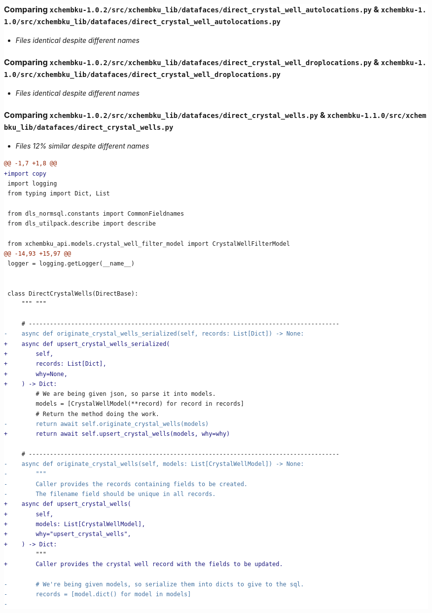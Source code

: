 ### Comparing `xchembku-1.0.2/src/xchembku_lib/datafaces/direct_crystal_well_autolocations.py` & `xchembku-1.1.0/src/xchembku_lib/datafaces/direct_crystal_well_autolocations.py`

 * *Files identical despite different names*

### Comparing `xchembku-1.0.2/src/xchembku_lib/datafaces/direct_crystal_well_droplocations.py` & `xchembku-1.1.0/src/xchembku_lib/datafaces/direct_crystal_well_droplocations.py`

 * *Files identical despite different names*

### Comparing `xchembku-1.0.2/src/xchembku_lib/datafaces/direct_crystal_wells.py` & `xchembku-1.1.0/src/xchembku_lib/datafaces/direct_crystal_wells.py`

 * *Files 12% similar despite different names*

```diff
@@ -1,7 +1,8 @@
+import copy
 import logging
 from typing import Dict, List
 
 from dls_normsql.constants import CommonFieldnames
 from dls_utilpack.describe import describe
 
 from xchembku_api.models.crystal_well_filter_model import CrystalWellFilterModel
@@ -14,93 +15,97 @@
 logger = logging.getLogger(__name__)
 
 
 class DirectCrystalWells(DirectBase):
     """ """
 
     # ----------------------------------------------------------------------------------------
-    async def originate_crystal_wells_serialized(self, records: List[Dict]) -> None:
+    async def upsert_crystal_wells_serialized(
+        self,
+        records: List[Dict],
+        why=None,
+    ) -> Dict:
         # We are being given json, so parse it into models.
         models = [CrystalWellModel(**record) for record in records]
         # Return the method doing the work.
-        return await self.originate_crystal_wells(models)
+        return await self.upsert_crystal_wells(models, why=why)
 
     # ----------------------------------------------------------------------------------------
-    async def originate_crystal_wells(self, models: List[CrystalWellModel]) -> None:
-        """
-        Caller provides the records containing fields to be created.
-        The filename field should be unique in all records.
+    async def upsert_crystal_wells(
+        self,
+        models: List[CrystalWellModel],
+        why="upsert_crystal_wells",
+    ) -> Dict:
         """
+        Caller provides the crystal well record with the fields to be updated.
 
-        # We're being given models, so serialize them into dicts to give to the sql.
-        records = [model.dict() for model in models]
-
```